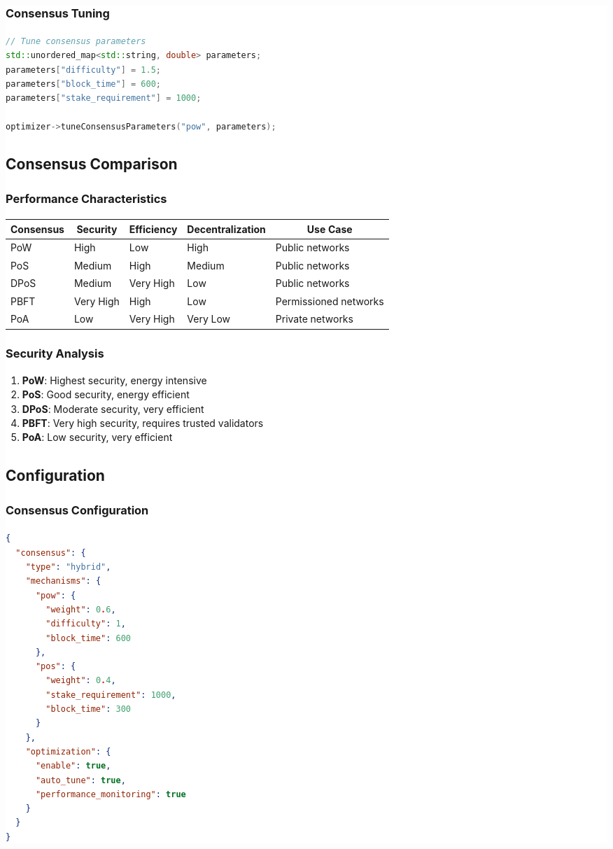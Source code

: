### Consensus Tuning

```cpp
// Tune consensus parameters
std::unordered_map<std::string, double> parameters;
parameters["difficulty"] = 1.5;
parameters["block_time"] = 600;
parameters["stake_requirement"] = 1000;

optimizer->tuneConsensusParameters("pow", parameters);
```

## Consensus Comparison

### Performance Characteristics

| Consensus | Security | Efficiency | Decentralization | Use Case |
|-----------|----------|------------|------------------|----------|
| PoW | High | Low | High | Public networks |
| PoS | Medium | High | Medium | Public networks |
| DPoS | Medium | Very High | Low | Public networks |
| PBFT | Very High | High | Low | Permissioned networks |
| PoA | Low | Very High | Very Low | Private networks |

### Security Analysis

1. **PoW**: Highest security, energy intensive
2. **PoS**: Good security, energy efficient
3. **DPoS**: Moderate security, very efficient
4. **PBFT**: Very high security, requires trusted validators
5. **PoA**: Low security, very efficient

## Configuration

### Consensus Configuration

```json
{
  "consensus": {
    "type": "hybrid",
    "mechanisms": {
      "pow": {
        "weight": 0.6,
        "difficulty": 1,
        "block_time": 600
      },
      "pos": {
        "weight": 0.4,
        "stake_requirement": 1000,
        "block_time": 300
      }
    },
    "optimization": {
      "enable": true,
      "auto_tune": true,
      "performance_monitoring": true
    }
  }
}
```